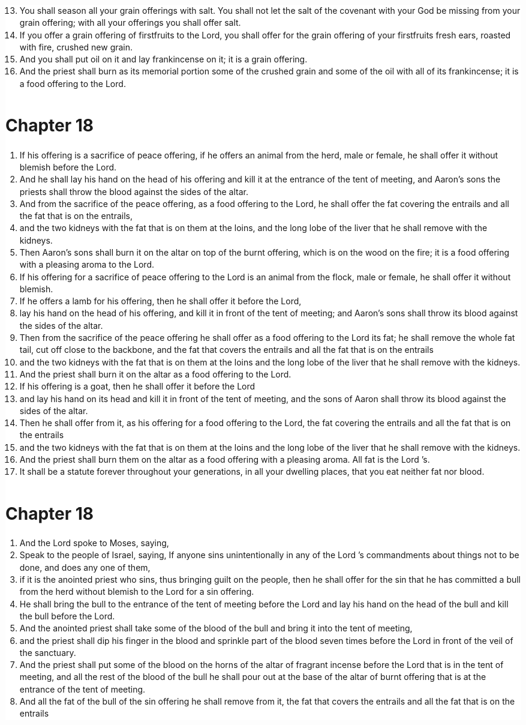 13. You shall season all your grain offerings with salt. You shall not let the salt of the covenant with your God be missing from your grain offering; with all your offerings you shall offer salt.
14. If you offer a grain offering of firstfruits to the Lord, you shall offer for the grain offering of your firstfruits fresh ears, roasted with fire, crushed new grain.
15. And you shall put oil on it and lay frankincense on it; it is a grain offering.
16. And the priest shall burn as its memorial portion some of the crushed grain and some of the oil with all of its frankincense; it is a food offering to the Lord.

# Chapter 18

1. If his offering is a sacrifice of peace offering, if he offers an animal from the herd, male or female, he shall offer it without blemish before the Lord.
2. And he shall lay his hand on the head of his offering and kill it at the entrance of the tent of meeting, and Aaron’s sons the priests shall throw the blood against the sides of the altar.
3. And from the sacrifice of the peace offering, as a food offering to the Lord, he shall offer the fat covering the entrails and all the fat that is on the entrails,
4. and the two kidneys with the fat that is on them at the loins, and the long lobe of the liver that he shall remove with the kidneys.
5. Then Aaron’s sons shall burn it on the altar on top of the burnt offering, which is on the wood on the fire; it is a food offering with a pleasing aroma to the Lord.
6. If his offering for a sacrifice of peace offering to the Lord is an animal from the flock, male or female, he shall offer it without blemish.
7. If he offers a lamb for his offering, then he shall offer it before the Lord,
8. lay his hand on the head of his offering, and kill it in front of the tent of meeting; and Aaron’s sons shall throw its blood against the sides of the altar.
9. Then from the sacrifice of the peace offering he shall offer as a food offering to the Lord its fat; he shall remove the whole fat tail, cut off close to the backbone, and the fat that covers the entrails and all the fat that is on the entrails
10. and the two kidneys with the fat that is on them at the loins and the long lobe of the liver that he shall remove with the kidneys.
11. And the priest shall burn it on the altar as a food offering to the Lord.
12. If his offering is a goat, then he shall offer it before the Lord
13. and lay his hand on its head and kill it in front of the tent of meeting, and the sons of Aaron shall throw its blood against the sides of the altar.
14. Then he shall offer from it, as his offering for a food offering to the Lord, the fat covering the entrails and all the fat that is on the entrails
15. and the two kidneys with the fat that is on them at the loins and the long lobe of the liver that he shall remove with the kidneys.
16. And the priest shall burn them on the altar as a food offering with a pleasing aroma. All fat is the Lord ’s.
17. It shall be a statute forever throughout your generations, in all your dwelling places, that you eat neither fat nor blood.

# Chapter 18

1. And the Lord spoke to Moses, saying,
2. Speak to the people of Israel, saying, If anyone sins unintentionally in any of the Lord ’s commandments about things not to be done, and does any one of them,
3. if it is the anointed priest who sins, thus bringing guilt on the people, then he shall offer for the sin that he has committed a bull from the herd without blemish to the Lord for a sin offering.
4. He shall bring the bull to the entrance of the tent of meeting before the Lord and lay his hand on the head of the bull and kill the bull before the Lord.
5. And the anointed priest shall take some of the blood of the bull and bring it into the tent of meeting,
6. and the priest shall dip his finger in the blood and sprinkle part of the blood seven times before the Lord in front of the veil of the sanctuary.
7. And the priest shall put some of the blood on the horns of the altar of fragrant incense before the Lord that is in the tent of meeting, and all the rest of the blood of the bull he shall pour out at the base of the altar of burnt offering that is at the entrance of the tent of meeting.
8. And all the fat of the bull of the sin offering he shall remove from it, the fat that covers the entrails and all the fat that is on the entrails